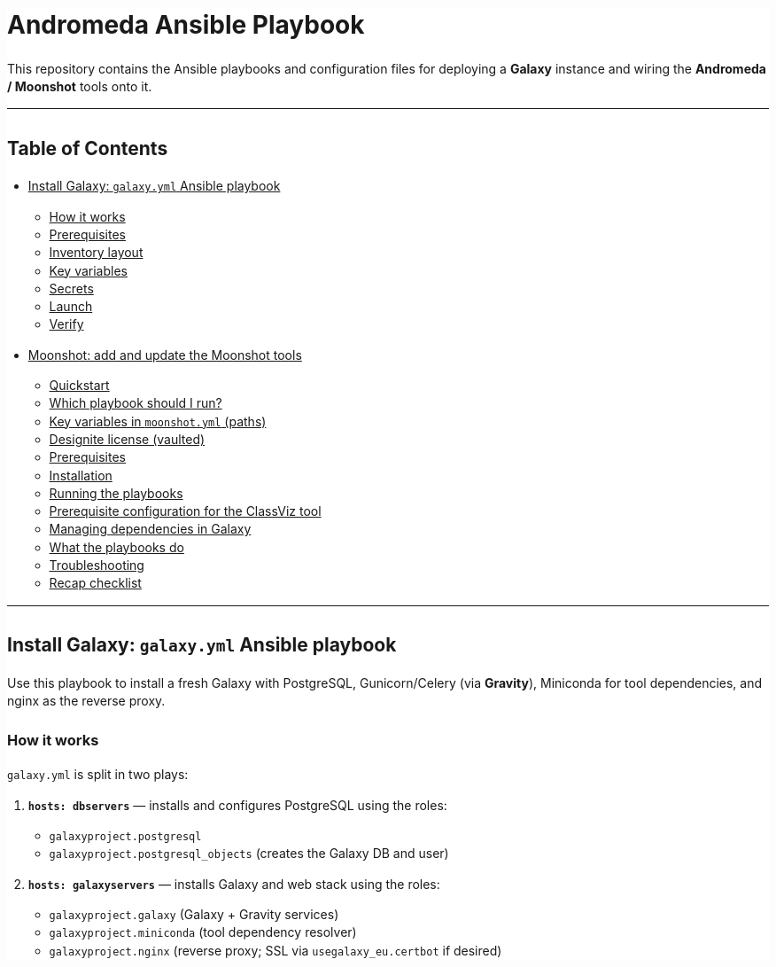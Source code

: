 # Andromeda Ansible Playbook

This repository contains the Ansible playbooks and configuration files for deploying a **Galaxy** instance and wiring the **Andromeda / Moonshot** tools onto it.

---

## Table of Contents

* [Install Galaxy: `galaxy.yml` Ansible playbook](#install-galaxy-galaxyyml-ansible-playbook)

  * [How it works](#how-it-works)
  * [Prerequisites](#prerequisites-for-galaxyyml)
  * [Inventory layout](#inventory-layout)
  * [Key variables](#key-variables-for-galaxyyml)
  * [Secrets](#secrets)
  * [Launch](#launch)
  * [Verify](#verify)
* [Moonshot: add and update the Moonshot tools](#moonshot-add-and-update-the-moonshot-tools)

  * [Quickstart](#quickstart)
  * [Which playbook should I run?](#which-playbook-should-i-run)
  * [Key variables in `moonshot.yml` (paths)](#key-variables-in-moonshotyml-paths)
  * [Designite license (vaulted)](#designite-license-vaulted)
  * [Prerequisites](#prerequisites)
  * [Installation](#installation)
  * [Running the playbooks](#running-the-playbooks)
  * [Prerequisite configuration for the ClassViz tool](#prerequisite-configuration-for-the-classviz-tool)
  * [Managing dependencies in Galaxy](#managing-dependencies-in-galaxy)
  * [What the playbooks do](#what-the-playbooks-do)
  * [Troubleshooting](#troubleshooting)
  * [Recap checklist](#recap-checklist)

---

## Install Galaxy: `galaxy.yml` Ansible playbook

Use this playbook to install a fresh Galaxy with PostgreSQL, Gunicorn/Celery (via **Gravity**), Miniconda for tool dependencies, and nginx as the reverse proxy.

### How it works

`galaxy.yml` is split in two plays:

1. **`hosts: dbservers`** — installs and configures PostgreSQL using the roles:

   * `galaxyproject.postgresql`
   * `galaxyproject.postgresql_objects` (creates the Galaxy DB and user)
2. **`hosts: galaxyservers`** — installs Galaxy and web stack using the roles:

   * `galaxyproject.galaxy` (Galaxy + Gravity services)
   * `galaxyproject.miniconda` (tool dependency resolver)
   * `galaxyproject.nginx` (reverse proxy; SSL via `usegalaxy_eu.certbot` if desired)
